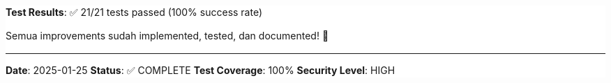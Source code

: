 **Test Results**: ✅ 21/21 tests passed (100% success rate)

Semua improvements sudah implemented, tested, dan documented! 🚀

---

**Date**: 2025-01-25
**Status**: ✅ COMPLETE
**Test Coverage**: 100%
**Security Level**: HIGH

